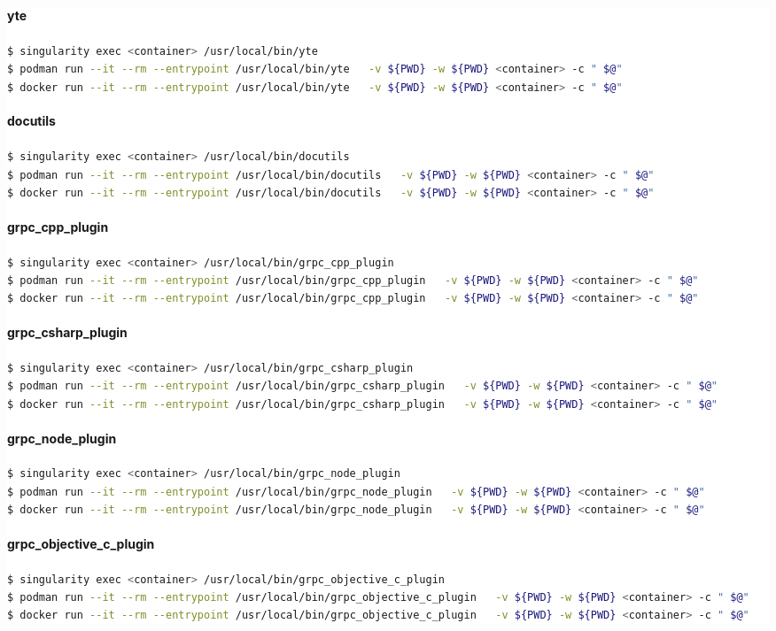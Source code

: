 
#### yte

```bash
$ singularity exec <container> /usr/local/bin/yte
$ podman run --it --rm --entrypoint /usr/local/bin/yte   -v ${PWD} -w ${PWD} <container> -c " $@"
$ docker run --it --rm --entrypoint /usr/local/bin/yte   -v ${PWD} -w ${PWD} <container> -c " $@"
```


#### docutils

```bash
$ singularity exec <container> /usr/local/bin/docutils
$ podman run --it --rm --entrypoint /usr/local/bin/docutils   -v ${PWD} -w ${PWD} <container> -c " $@"
$ docker run --it --rm --entrypoint /usr/local/bin/docutils   -v ${PWD} -w ${PWD} <container> -c " $@"
```


#### grpc_cpp_plugin

```bash
$ singularity exec <container> /usr/local/bin/grpc_cpp_plugin
$ podman run --it --rm --entrypoint /usr/local/bin/grpc_cpp_plugin   -v ${PWD} -w ${PWD} <container> -c " $@"
$ docker run --it --rm --entrypoint /usr/local/bin/grpc_cpp_plugin   -v ${PWD} -w ${PWD} <container> -c " $@"
```


#### grpc_csharp_plugin

```bash
$ singularity exec <container> /usr/local/bin/grpc_csharp_plugin
$ podman run --it --rm --entrypoint /usr/local/bin/grpc_csharp_plugin   -v ${PWD} -w ${PWD} <container> -c " $@"
$ docker run --it --rm --entrypoint /usr/local/bin/grpc_csharp_plugin   -v ${PWD} -w ${PWD} <container> -c " $@"
```


#### grpc_node_plugin

```bash
$ singularity exec <container> /usr/local/bin/grpc_node_plugin
$ podman run --it --rm --entrypoint /usr/local/bin/grpc_node_plugin   -v ${PWD} -w ${PWD} <container> -c " $@"
$ docker run --it --rm --entrypoint /usr/local/bin/grpc_node_plugin   -v ${PWD} -w ${PWD} <container> -c " $@"
```


#### grpc_objective_c_plugin

```bash
$ singularity exec <container> /usr/local/bin/grpc_objective_c_plugin
$ podman run --it --rm --entrypoint /usr/local/bin/grpc_objective_c_plugin   -v ${PWD} -w ${PWD} <container> -c " $@"
$ docker run --it --rm --entrypoint /usr/local/bin/grpc_objective_c_plugin   -v ${PWD} -w ${PWD} <container> -c " $@"
```
